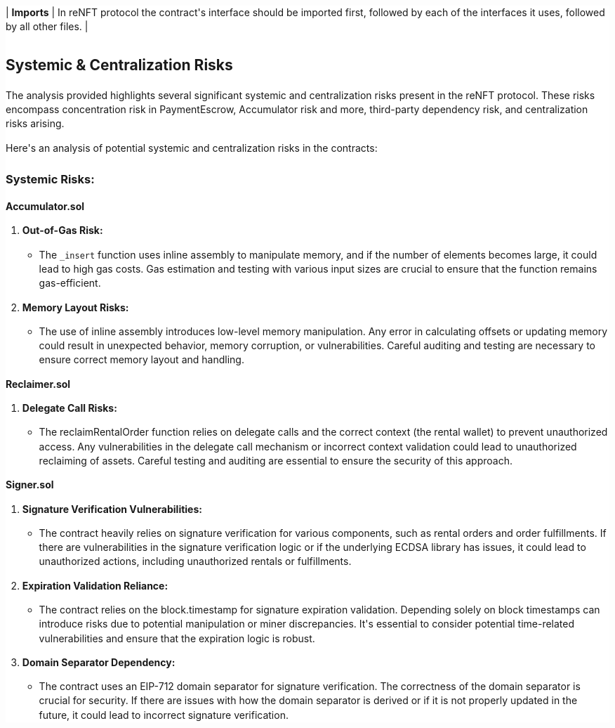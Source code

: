 | **Imports**                              | In reNFT protocol the contract's interface should be imported first, followed by each of the interfaces it uses, followed by all other files.                                                                                                                                                                                                                                                                                                                                                                                                                                                                                                  |

## Systemic & Centralization Risks

The analysis provided highlights several significant systemic and centralization risks present in the reNFT protocol. These risks encompass concentration risk in PaymentEscrow, Accumulator risk and more, third-party dependency risk, and centralization risks arising.

Here's an analysis of potential systemic and centralization risks in the contracts:

### Systemic Risks:

**Accumulator.sol**

1. **Out-of-Gas Risk:**

   - The `_insert` function uses inline assembly to manipulate memory, and if the number of elements becomes large, it could lead to high gas costs. Gas estimation and testing with various input sizes are crucial to ensure that the function remains gas-efficient.

2. **Memory Layout Risks:**

   - The use of inline assembly introduces low-level memory manipulation. Any error in calculating offsets or updating memory could result in unexpected behavior, memory corruption, or vulnerabilities. Careful auditing and testing are necessary to ensure correct memory layout and handling.

**Reclaimer.sol**

1. **Delegate Call Risks:**

   - The reclaimRentalOrder function relies on delegate calls and the correct context (the rental wallet) to prevent unauthorized access. Any vulnerabilities in the delegate call mechanism or incorrect context validation could lead to unauthorized reclaiming of assets. Careful testing and auditing are essential to ensure the security of this approach.

**Signer.sol**

1. **Signature Verification Vulnerabilities:**

   - The contract heavily relies on signature verification for various components, such as rental orders and order fulfillments. If there are vulnerabilities in the signature verification logic or if the underlying ECDSA library has issues, it could lead to unauthorized actions, including unauthorized rentals or fulfillments.

2. **Expiration Validation Reliance:**

   - The contract relies on the block.timestamp for signature expiration validation. Depending solely on block timestamps can introduce risks due to potential manipulation or miner discrepancies. It's essential to consider potential time-related vulnerabilities and ensure that the expiration logic is robust.

3. **Domain Separator Dependency:**

   - The contract uses an EIP-712 domain separator for signature verification. The correctness of the domain separator is crucial for security. If there are issues with how the domain separator is derived or if it is not properly updated in the future, it could lead to incorrect signature verification.
